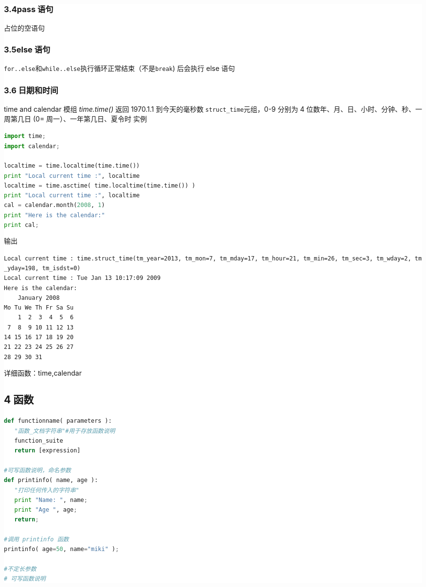 ### 3.4pass 语句
占位的空语句

### 3.5else 语句
`for..else`和`while..else`执行循环正常结束（不是`break`) 后会执行 else 语句

### 3.6 日期和时间

time and calendar 模组
*time.time()* 返回 1970.1.1 到今天的毫秒数
`struct_time`元组，0-9 分别为 4 位数年、月、日、小时、分钟、秒、一周第几日 (0= 周一）、一年第几日、夏令时
实例

```python
import time;
import calendar;

localtime = time.localtime(time.time())
print "Local current time :", localtime
localtime = time.asctime( time.localtime(time.time()) )
print "Local current time :", localtime
cal = calendar.month(2008, 1)
print "Here is the calendar:"
print cal;

```

输出

```
Local current time : time.struct_time(tm_year=2013, tm_mon=7, tm_mday=17, tm_hour=21, tm_min=26, tm_sec=3, tm_wday=2, tm_yday=198, tm_isdst=0)
Local current time : Tue Jan 13 10:17:09 2009
Here is the calendar:
    January 2008
Mo Tu We Th Fr Sa Su
    1  2  3  4  5  6
 7  8  9 10 11 12 13
14 15 16 17 18 19 20
21 22 23 24 25 26 27
28 29 30 31
```

详细函数：time,calendar

## 4 函数

```python
def functionname( parameters ):
   "函数_文档字符串"#用于存放函数说明
   function_suite
   return [expression]

#可写函数说明，命名参数
def printinfo( name, age ):
   "打印任何传入的字符串"
   print "Name: ", name;
   print "Age ", age;
   return;

#调用 printinfo 函数
printinfo( age=50, name="miki" );

#不定长参数
# 可写函数说明
```